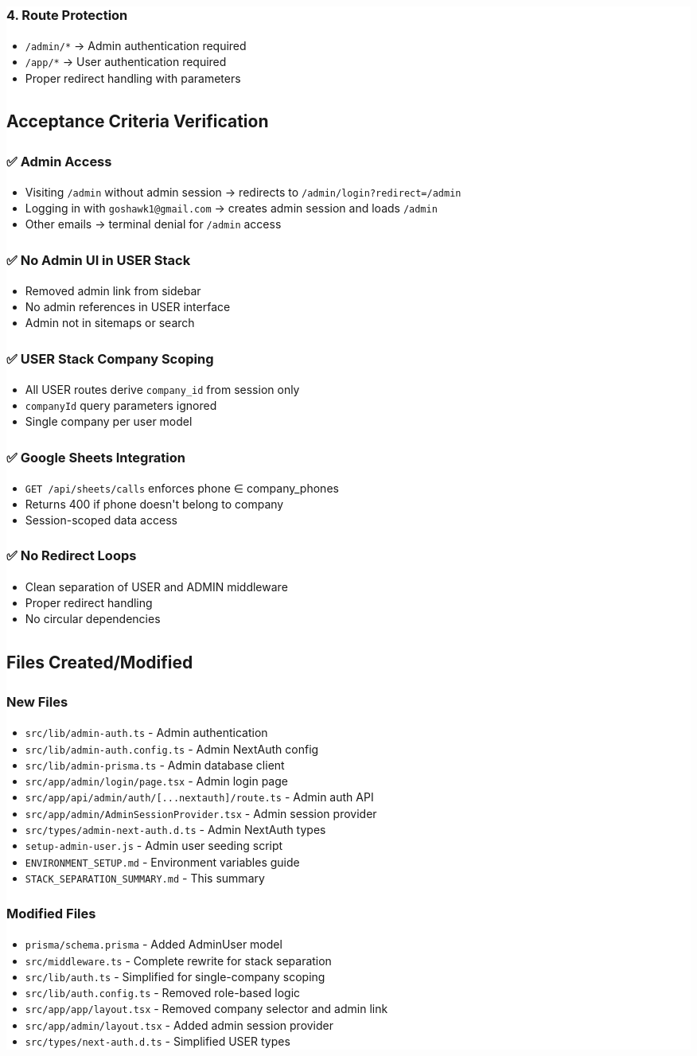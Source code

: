 ### 4. Route Protection
- `/admin/*` → Admin authentication required
- `/app/*` → User authentication required
- Proper redirect handling with parameters

## Acceptance Criteria Verification

### ✅ Admin Access
- Visiting `/admin` without admin session → redirects to `/admin/login?redirect=/admin`
- Logging in with `goshawk1@gmail.com` → creates admin session and loads `/admin`
- Other emails → terminal denial for `/admin` access

### ✅ No Admin UI in USER Stack
- Removed admin link from sidebar
- No admin references in USER interface
- Admin not in sitemaps or search

### ✅ USER Stack Company Scoping
- All USER routes derive `company_id` from session only
- `companyId` query parameters ignored
- Single company per user model

### ✅ Google Sheets Integration
- `GET /api/sheets/calls` enforces phone ∈ company_phones
- Returns 400 if phone doesn't belong to company
- Session-scoped data access

### ✅ No Redirect Loops
- Clean separation of USER and ADMIN middleware
- Proper redirect handling
- No circular dependencies

## Files Created/Modified

### New Files
- `src/lib/admin-auth.ts` - Admin authentication
- `src/lib/admin-auth.config.ts` - Admin NextAuth config
- `src/lib/admin-prisma.ts` - Admin database client
- `src/app/admin/login/page.tsx` - Admin login page
- `src/app/api/admin/auth/[...nextauth]/route.ts` - Admin auth API
- `src/app/admin/AdminSessionProvider.tsx` - Admin session provider
- `src/types/admin-next-auth.d.ts` - Admin NextAuth types
- `setup-admin-user.js` - Admin user seeding script
- `ENVIRONMENT_SETUP.md` - Environment variables guide
- `STACK_SEPARATION_SUMMARY.md` - This summary

### Modified Files
- `prisma/schema.prisma` - Added AdminUser model
- `src/middleware.ts` - Complete rewrite for stack separation
- `src/lib/auth.ts` - Simplified for single-company scoping
- `src/lib/auth.config.ts` - Removed role-based logic
- `src/app/app/layout.tsx` - Removed company selector and admin link
- `src/app/admin/layout.tsx` - Added admin session provider
- `src/types/next-auth.d.ts` - Simplified USER types
